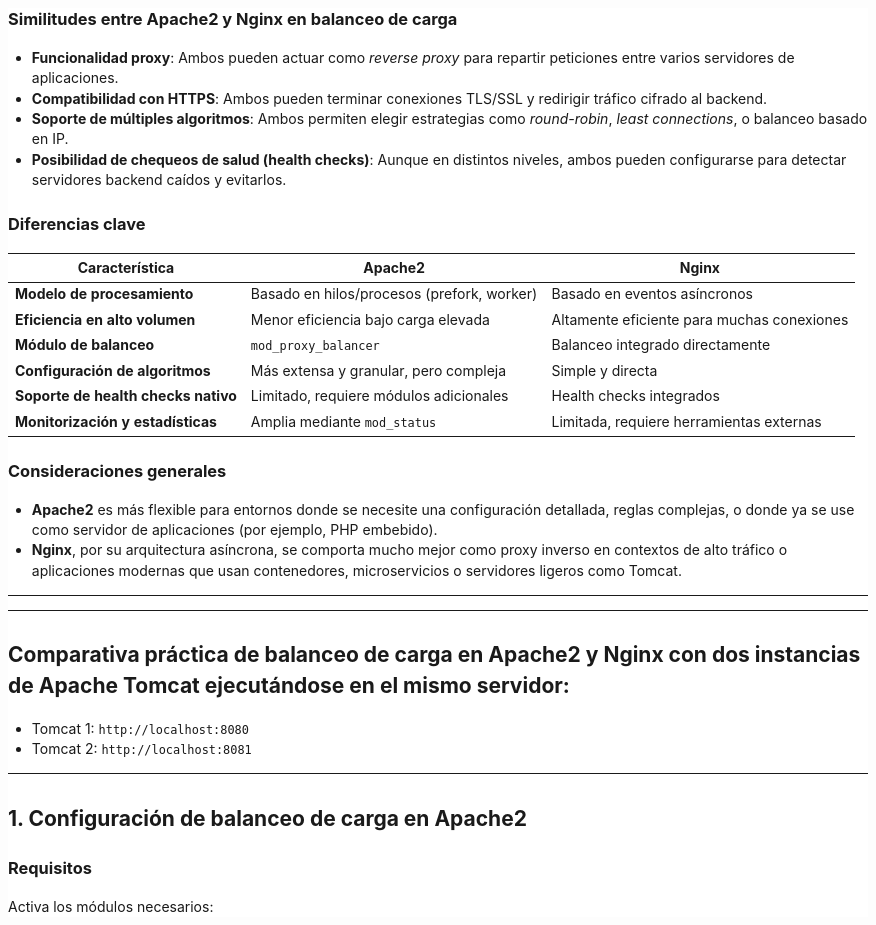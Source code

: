 ### Similitudes entre Apache2 y Nginx en balanceo de carga

* **Funcionalidad proxy**: Ambos pueden actuar como *reverse proxy* para repartir peticiones entre varios servidores de aplicaciones.
* **Compatibilidad con HTTPS**: Ambos pueden terminar conexiones TLS/SSL y redirigir tráfico cifrado al backend.
* **Soporte de múltiples algoritmos**: Ambos permiten elegir estrategias como *round-robin*, *least connections*, o balanceo basado en IP.
* **Posibilidad de chequeos de salud (health checks)**: Aunque en distintos niveles, ambos pueden configurarse para detectar servidores backend caídos y evitarlos.

### Diferencias clave

| Característica                      | Apache2                                    | Nginx                                      |
| ----------------------------------- | ------------------------------------------ | ------------------------------------------ |
| **Modelo de procesamiento**         | Basado en hilos/procesos (prefork, worker) | Basado en eventos asíncronos               |
| **Eficiencia en alto volumen**      | Menor eficiencia bajo carga elevada        | Altamente eficiente para muchas conexiones |
| **Módulo de balanceo**              | `mod_proxy_balancer`                       | Balanceo integrado directamente            |
| **Configuración de algoritmos**     | Más extensa y granular, pero compleja      | Simple y directa                           |
| **Soporte de health checks nativo** | Limitado, requiere módulos adicionales     | Health checks integrados                   |
| **Monitorización y estadísticas**   | Amplia mediante `mod_status`               | Limitada, requiere herramientas externas   |

### Consideraciones generales

* **Apache2** es más flexible para entornos donde se necesite una configuración detallada, reglas complejas, o donde ya se use como servidor de aplicaciones (por ejemplo, PHP embebido).
* **Nginx**, por su arquitectura asíncrona, se comporta mucho mejor como proxy inverso en contextos de alto tráfico o aplicaciones modernas que usan contenedores, microservicios o servidores ligeros como Tomcat.

---
---

## **Comparativa práctica** de balanceo de carga en **Apache2** y **Nginx** con **dos instancias de Apache Tomcat** ejecutándose en el **mismo servidor**:

* Tomcat 1: `http://localhost:8080`
* Tomcat 2: `http://localhost:8081`

---

## 1. Configuración de balanceo de carga en Apache2

### Requisitos

Activa los módulos necesarios:

